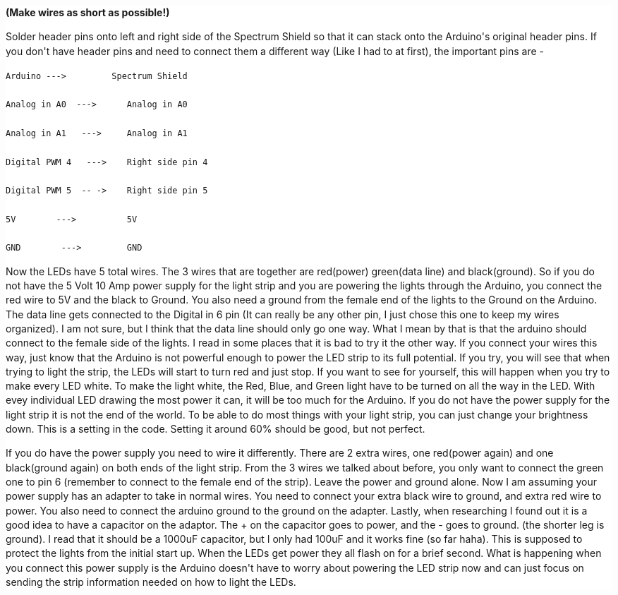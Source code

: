 **(Make wires as short as possible!)**

Solder header pins onto left and right side of the Spectrum Shield so that it can stack onto the Arduino's original header pins.
If you don't have header pins and need to connect them a different way (Like I had to at first), the important pins are -

    Arduino --->         Spectrum Shield
    
    Analog in A0  --->      Analog in A0
    
    Analog in A1   --->     Analog in A1
    
    Digital PWM 4   --->    Right side pin 4
    
    Digital PWM 5  -- ->    Right side pin 5
    
    5V        --->          5V
    
    GND        --->         GND

Now the LEDs have 5 total wires. The 3 wires that are together are red(power) green(data line) and black(ground).
So if you do not have the 5 Volt 10 Amp power supply for the light strip and you are powering the lights through the Arduino, you connect the red wire to 5V and the black to Ground.
You also need a ground from the female end of the lights to the Ground on the Arduino.
The data line gets connected to the Digital in 6 pin (It can really be any other pin, I just chose this one to keep my wires organized).
I am not sure, but I think that the data line should only go one way. What I mean by that is that the arduino should connect to the female
side of the lights. I read in some places that it is bad to try it the other way.
If you connect your wires this way, just know that the Arduino is not powerful enough to power the LED strip to its full potential.
If you try, you will see that when trying to light the strip, the LEDs will start to turn red and just stop.
If you want to see for yourself, this will happen when you try to make every LED white. To make the light white, the Red, Blue, and Green light have to be turned on all the way in the LED.
With evey individual LED drawing the most power it can, it will be too much for the Arduino. If you do not have the power supply for the light strip it is not the end of the world.
To be able to do most things with your light strip, you can just change your brightness down. This is a setting in the code. Setting it around 60% should be good, but not perfect.

If you do have the power supply you need to wire it differently. There are 2 extra wires, one red(power again) and one black(ground again) on both ends of the light strip.
From the 3 wires we talked about before, you only want to connect the green one to pin 6 (remember to connect to the female end of the strip). Leave the power and ground alone.
Now I am assuming your power supply has an adapter to take in normal wires. You need to connect your extra black wire to ground, and extra red wire to power.
You also need to connect the arduino ground to the ground on the adapter.
Lastly, when researching I found out it is a good idea to have a capacitor on the adaptor. The + on the capacitor goes to power, and the - goes to ground. (the shorter leg is ground). I read that it should be a 1000uF capacitor, but I only had 100uF and it works fine (so far haha).
This is supposed to protect the lights from the initial start up. When the LEDs get power they all flash on for a brief second.
What is happening when you connect this power supply is the Arduino doesn't have to worry about powering the LED strip now and can just focus on sending the strip information needed on how to light the LEDs.

